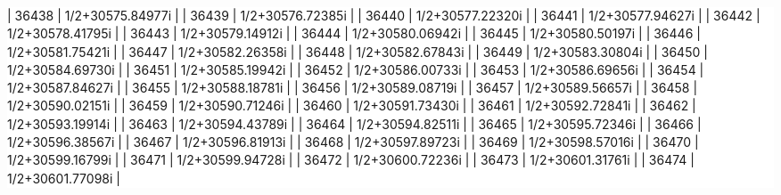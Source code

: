 |  36438 | 1/2+30575.84977i |
|  36439 | 1/2+30576.72385i |
|  36440 | 1/2+30577.22320i |
|  36441 | 1/2+30577.94627i |
|  36442 | 1/2+30578.41795i |
|  36443 | 1/2+30579.14912i |
|  36444 | 1/2+30580.06942i |
|  36445 | 1/2+30580.50197i |
|  36446 | 1/2+30581.75421i |
|  36447 | 1/2+30582.26358i |
|  36448 | 1/2+30582.67843i |
|  36449 | 1/2+30583.30804i |
|  36450 | 1/2+30584.69730i |
|  36451 | 1/2+30585.19942i |
|  36452 | 1/2+30586.00733i |
|  36453 | 1/2+30586.69656i |
|  36454 | 1/2+30587.84627i |
|  36455 | 1/2+30588.18781i |
|  36456 | 1/2+30589.08719i |
|  36457 | 1/2+30589.56657i |
|  36458 | 1/2+30590.02151i |
|  36459 | 1/2+30590.71246i |
|  36460 | 1/2+30591.73430i |
|  36461 | 1/2+30592.72841i |
|  36462 | 1/2+30593.19914i |
|  36463 | 1/2+30594.43789i |
|  36464 | 1/2+30594.82511i |
|  36465 | 1/2+30595.72346i |
|  36466 | 1/2+30596.38567i |
|  36467 | 1/2+30596.81913i |
|  36468 | 1/2+30597.89723i |
|  36469 | 1/2+30598.57016i |
|  36470 | 1/2+30599.16799i |
|  36471 | 1/2+30599.94728i |
|  36472 | 1/2+30600.72236i |
|  36473 | 1/2+30601.31761i |
|  36474 | 1/2+30601.77098i |